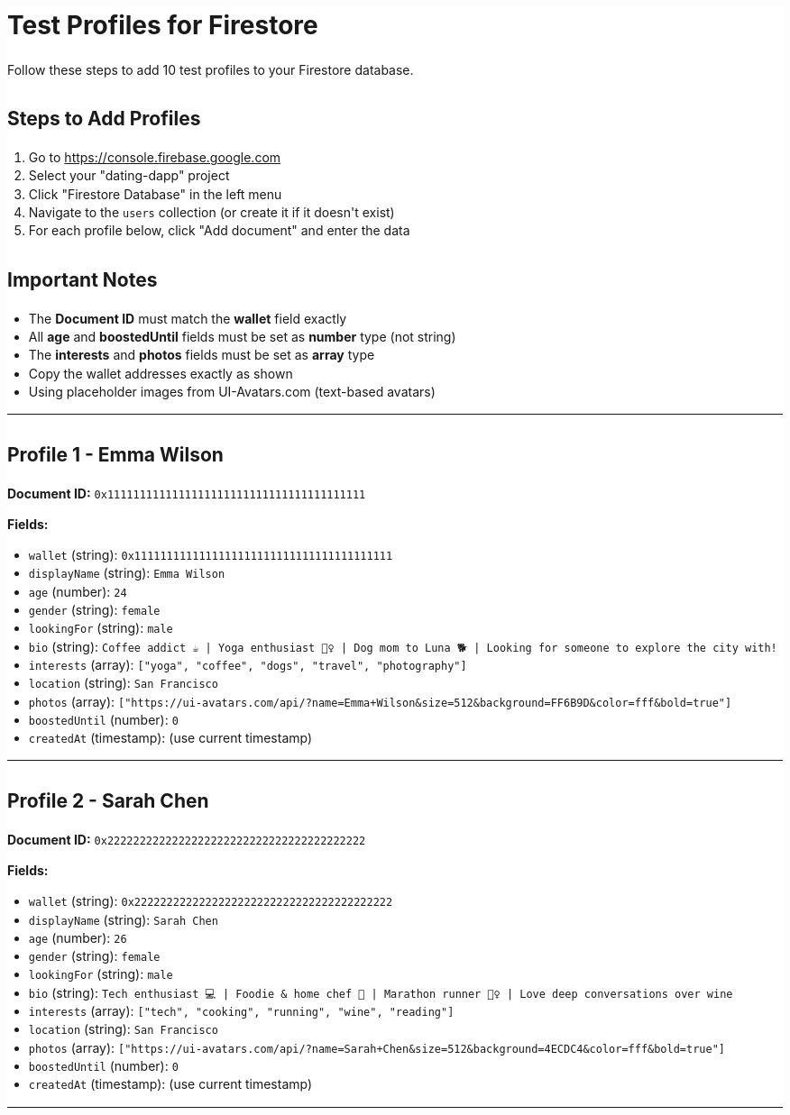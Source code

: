# Test Profiles for Firestore

Follow these steps to add 10 test profiles to your Firestore database.

## Steps to Add Profiles

1. Go to https://console.firebase.google.com
2. Select your "dating-dapp" project
3. Click "Firestore Database" in the left menu
4. Navigate to the `users` collection (or create it if it doesn't exist)
5. For each profile below, click "Add document" and enter the data

## Important Notes

- The **Document ID** must match the **wallet** field exactly
- All **age** and **boostedUntil** fields must be set as **number** type (not string)
- The **interests** and **photos** fields must be set as **array** type
- Copy the wallet addresses exactly as shown
- Using placeholder images from UI-Avatars.com (text-based avatars)

---

## Profile 1 - Emma Wilson

**Document ID:** `0x1111111111111111111111111111111111111111`

**Fields:**
- `wallet` (string): `0x1111111111111111111111111111111111111111`
- `displayName` (string): `Emma Wilson`
- `age` (number): `24`
- `gender` (string): `female`
- `lookingFor` (string): `male`
- `bio` (string): `Coffee addict ☕ | Yoga enthusiast 🧘‍♀️ | Dog mom to Luna 🐕 | Looking for someone to explore the city with!`
- `interests` (array): `["yoga", "coffee", "dogs", "travel", "photography"]`
- `location` (string): `San Francisco`
- `photos` (array): `["https://ui-avatars.com/api/?name=Emma+Wilson&size=512&background=FF6B9D&color=fff&bold=true"]`
- `boostedUntil` (number): `0`
- `createdAt` (timestamp): (use current timestamp)

---

## Profile 2 - Sarah Chen

**Document ID:** `0x2222222222222222222222222222222222222222`

**Fields:**
- `wallet` (string): `0x2222222222222222222222222222222222222222`
- `displayName` (string): `Sarah Chen`
- `age` (number): `26`
- `gender` (string): `female`
- `lookingFor` (string): `male`
- `bio` (string): `Tech enthusiast 💻 | Foodie & home chef 🍜 | Marathon runner 🏃‍♀️ | Love deep conversations over wine`
- `interests` (array): `["tech", "cooking", "running", "wine", "reading"]`
- `location` (string): `San Francisco`
- `photos` (array): `["https://ui-avatars.com/api/?name=Sarah+Chen&size=512&background=4ECDC4&color=fff&bold=true"]`
- `boostedUntil` (number): `0`
- `createdAt` (timestamp): (use current timestamp)

---